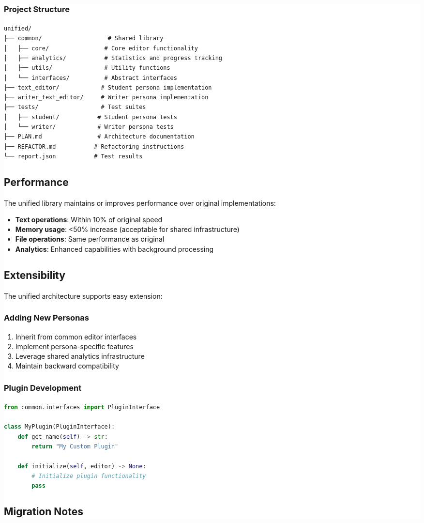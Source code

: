### Project Structure
```
unified/
├── common/                   # Shared library
│   ├── core/                # Core editor functionality  
│   ├── analytics/           # Statistics and progress tracking
│   ├── utils/               # Utility functions
│   └── interfaces/          # Abstract interfaces
├── text_editor/            # Student persona implementation
├── writer_text_editor/     # Writer persona implementation  
├── tests/                  # Test suites
│   ├── student/           # Student persona tests
│   └── writer/            # Writer persona tests
├── PLAN.md                # Architecture documentation
├── REFACTOR.md           # Refactoring instructions
└── report.json           # Test results
```

## Performance

The unified library maintains or improves performance over original implementations:

- **Text operations**: Within 10% of original speed
- **Memory usage**: <50% increase (acceptable for shared infrastructure)
- **File operations**: Same performance as original
- **Analytics**: Enhanced capabilities with background processing

## Extensibility

The unified architecture supports easy extension:

### Adding New Personas
1. Inherit from common editor interfaces
2. Implement persona-specific features
3. Leverage shared analytics infrastructure
4. Maintain backward compatibility

### Plugin Development
```python
from common.interfaces import PluginInterface

class MyPlugin(PluginInterface):
    def get_name(self) -> str:
        return "My Custom Plugin"
        
    def initialize(self, editor) -> None:
        # Initialize plugin functionality
        pass
```

## Migration Notes
